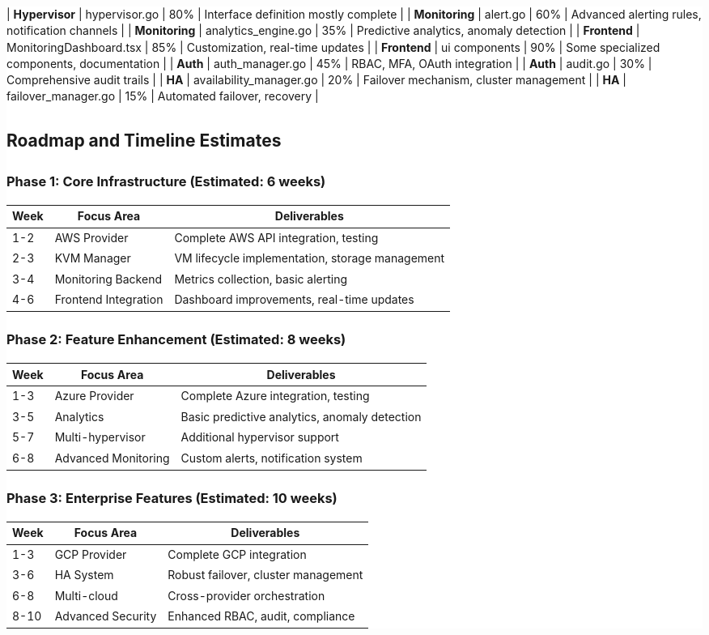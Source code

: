 | **Hypervisor** | hypervisor.go | 80% | Interface definition mostly complete |
| **Monitoring** | alert.go | 60% | Advanced alerting rules, notification channels |
| **Monitoring** | analytics_engine.go | 35% | Predictive analytics, anomaly detection |
| **Frontend** | MonitoringDashboard.tsx | 85% | Customization, real-time updates |
| **Frontend** | ui components | 90% | Some specialized components, documentation |
| **Auth** | auth_manager.go | 45% | RBAC, MFA, OAuth integration |
| **Auth** | audit.go | 30% | Comprehensive audit trails |
| **HA** | availability_manager.go | 20% | Failover mechanism, cluster management |
| **HA** | failover_manager.go | 15% | Automated failover, recovery |

## Roadmap and Timeline Estimates

### Phase 1: Core Infrastructure (Estimated: 6 weeks)

| Week | Focus Area | Deliverables |
|------|------------|--------------|
| 1-2 | AWS Provider | Complete AWS API integration, testing |
| 2-3 | KVM Manager | VM lifecycle implementation, storage management |
| 3-4 | Monitoring Backend | Metrics collection, basic alerting |
| 4-6 | Frontend Integration | Dashboard improvements, real-time updates |

### Phase 2: Feature Enhancement (Estimated: 8 weeks)

| Week | Focus Area | Deliverables |
|------|------------|--------------|
| 1-3 | Azure Provider | Complete Azure integration, testing |
| 3-5 | Analytics | Basic predictive analytics, anomaly detection |
| 5-7 | Multi-hypervisor | Additional hypervisor support |
| 6-8 | Advanced Monitoring | Custom alerts, notification system |

### Phase 3: Enterprise Features (Estimated: 10 weeks)

| Week | Focus Area | Deliverables |
|------|------------|--------------|
| 1-3 | GCP Provider | Complete GCP integration |
| 3-6 | HA System | Robust failover, cluster management |
| 6-8 | Multi-cloud | Cross-provider orchestration |
| 8-10 | Advanced Security | Enhanced RBAC, audit, compliance |
